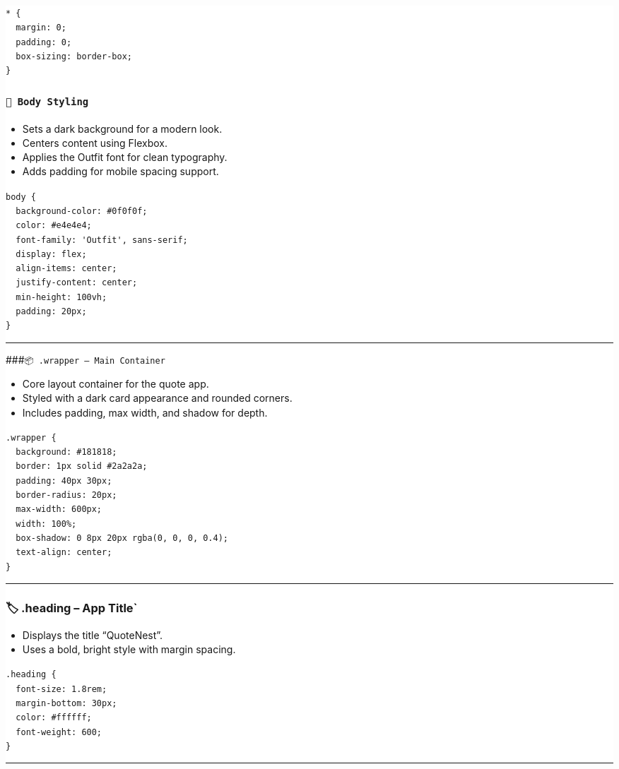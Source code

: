 ```
* {
  margin: 0;
  padding: 0;
  box-sizing: border-box;
}
```
### `🧱 Body Styling`
- Sets a dark background for a modern look.
- Centers content using Flexbox.
- Applies the Outfit font for clean typography.
- Adds padding for mobile spacing support.

```
body {
  background-color: #0f0f0f;
  color: #e4e4e4;
  font-family: 'Outfit', sans-serif;
  display: flex;
  align-items: center;
  justify-content: center;
  min-height: 100vh;
  padding: 20px;
}
```
---

###`📦 .wrapper – Main Container`
- Core layout container for the quote app.
- Styled with a dark card appearance and rounded corners.
- Includes padding, max width, and shadow for depth.

```
.wrapper {
  background: #181818;
  border: 1px solid #2a2a2a;
  padding: 40px 30px;
  border-radius: 20px;
  max-width: 600px;
  width: 100%;
  box-shadow: 0 8px 20px rgba(0, 0, 0, 0.4);
  text-align: center;
}
```
---

### 🏷️ .heading – App Title`
- Displays the title “QuoteNest”.
- Uses a bold, bright style with margin spacing.

```
.heading {
  font-size: 1.8rem;
  margin-bottom: 30px;
  color: #ffffff;
  font-weight: 600;
}

```
---
